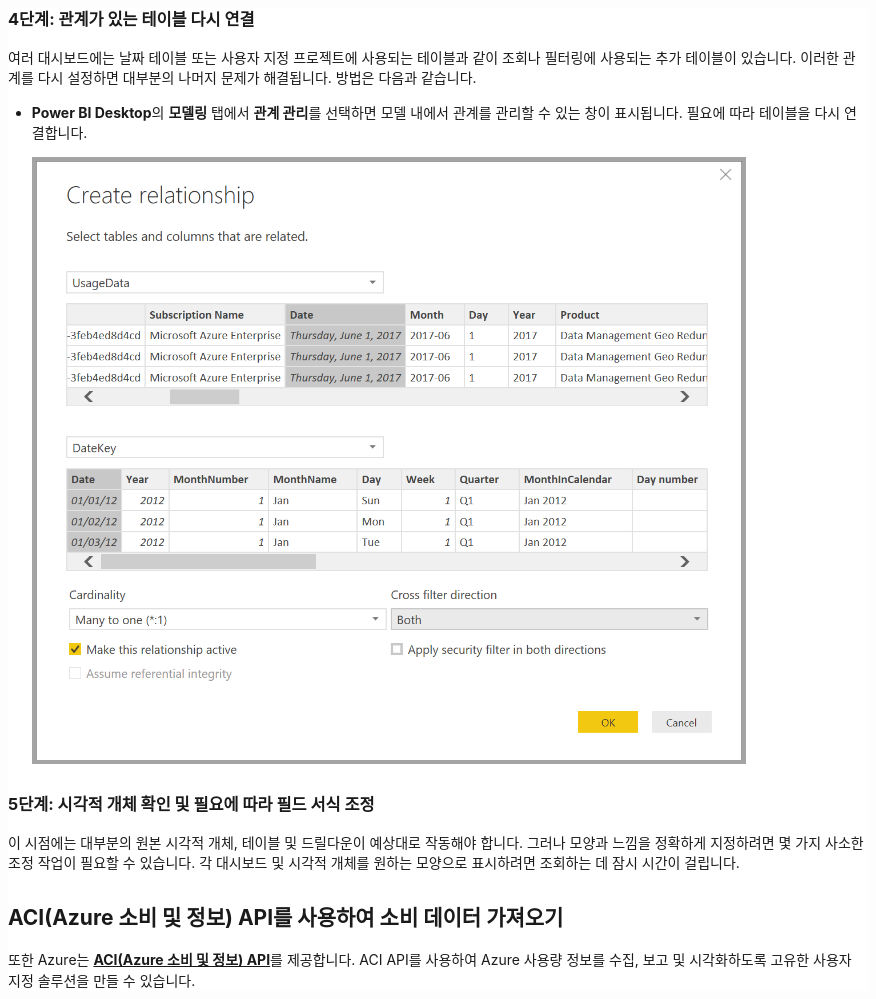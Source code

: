 ### <a name="step-4-relink-tables-that-had-relationships"></a>4단계: 관계가 있는 테이블 다시 연결
여러 대시보드에는 날짜 테이블 또는 사용자 지정 프로젝트에 사용되는 테이블과 같이 조회나 필터링에 사용되는 추가 테이블이 있습니다. 이러한 관계를 다시 설정하면 대부분의 나머지 문제가 해결됩니다. 방법은 다음과 같습니다.

- **Power BI Desktop**의 **모델링** 탭에서 **관계 관리**를 선택하면 모델 내에서 관계를 관리할 수 있는 창이 표시됩니다. 필요에 따라 테이블을 다시 연결합니다.

    ![](media/desktop-connect-azure-consumption-insights/azure-consumption-insights_12.png)

### <a name="step-5-verify-your-visuals-and-adjust-field-formatting-as-needed"></a>5단계: 시각적 개체 확인 및 필요에 따라 필드 서식 조정
이 시점에는 대부분의 원본 시각적 개체, 테이블 및 드릴다운이 예상대로 작동해야 합니다. 그러나 모양과 느낌을 정확하게 지정하려면 몇 가지 사소한 조정 작업이 필요할 수 있습니다. 각 대시보드 및 시각적 개체를 원하는 모양으로 표시하려면 조회하는 데 잠시 시간이 걸립니다.

## <a name="using-the-azure-consumption-and-insights-aci-api-to-get-consumption-data"></a>ACI(Azure 소비 및 정보) API를 사용하여 소비 데이터 가져오기
또한 Azure는 [**ACI(Azure 소비 및 정보) API**](https://azure.microsoft.com/blog/announcing-general-availability-of-consumption-and-charge-apis-for-enterprise-azure-customers/)를 제공합니다. ACI API를 사용하여 Azure 사용량 정보를 수집, 보고 및 시각화하도록 고유한 사용자 지정 솔루션을 만들 수 있습니다.
